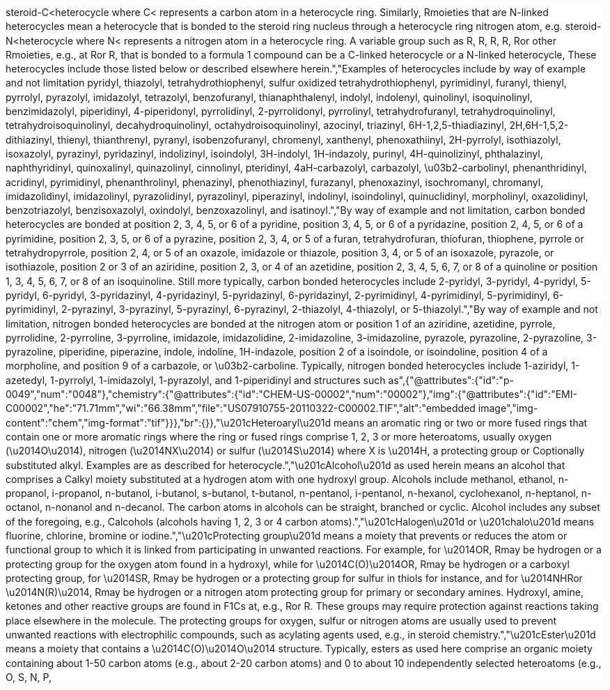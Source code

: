 steroid-C<heterocycle where C< represents a carbon atom in a heterocycle ring. Similarly, Rmoieties that are N-linked heterocycles mean a heterocycle that is bonded to the steroid ring nucleus through a heterocycle ring nitrogen atom, e.g. steroid-N<heterocycle where N< represents a nitrogen atom in a heterocycle ring. A variable group such as R, R, R, R, Ror other Rmoieties, e.g., at Ror R, that is bonded to a formula 1 compound can be a C-linked heterocycle or a N-linked heterocycle, These heterocycles include those listed below or described elsewhere herein.","Examples of heterocycles include by way of example and not limitation pyridyl, thiazolyl, tetrahydrothiophenyl, sulfur oxidized tetrahydrothiophenyl, pyrimidinyl, furanyl, thienyl, pyrrolyl, pyrazolyl, imidazolyl, tetrazolyl, benzofuranyl, thianaphthalenyl, indolyl, indolenyl, quinolinyl, isoquinolinyl, benzimidazolyl, piperidinyl, 4-piperidonyl, pyrrolidinyl, 2-pyrrolidonyl, pyrrolinyl, tetrahydrofuranyl, tetrahydroquinolinyl, tetrahydroisoquinolinyl, decahydroquinolinyl, octahydroisoquinolinyl, azocinyl, triazinyl, 6H-1,2,5-thiadiazinyl, 2H,6H-1,5,2-dithiazinyl, thienyl, thianthrenyl, pyranyl, isobenzofuranyl, chromenyl, xanthenyl, phenoxathiinyl, 2H-pyrrolyl, isothiazolyl, isoxazolyl, pyrazinyl, pyridazinyl, indolizinyl, isoindolyl, 3H-indolyl, 1H-indazoly, purinyl, 4H-quinolizinyl, phthalazinyl, naphthyridinyl, quinoxalinyl, quinazolinyl, cinnolinyl, pteridinyl, 4aH-carbazolyl, carbazolyl, \u03b2-carbolinyl, phenanthridinyl, acridinyl, pyrimidinyl, phenanthrolinyl, phenazinyl, phenothiazinyl, furazanyl, phenoxazinyl, isochromanyl, chromanyl, imidazolidinyl, imidazolinyl, pyrazolidinyl, pyrazolinyl, piperazinyl, indolinyl, isoindolinyl, quinuclidinyl, morpholinyl, oxazolidinyl, benzotriazolyl, benzisoxazolyl, oxindolyl, benzoxazolinyl, and isatinoyl.","By way of example and not limitation, carbon bonded heterocycles are bonded at position 2, 3, 4, 5, or 6 of a pyridine, position 3, 4, 5, or 6 of a pyridazine, position 2, 4, 5, or 6 of a pyrimidine, position 2, 3, 5, or 6 of a pyrazine, position 2, 3, 4, or 5 of a furan, tetrahydrofuran, thiofuran, thiophene, pyrrole or tetrahydropyrrole, position 2, 4, or 5 of an oxazole, imidazole or thiazole, position 3, 4, or 5 of an isoxazole, pyrazole, or isothiazole, position 2 or 3 of an aziridine, position 2, 3, or 4 of an azetidine, position 2, 3, 4, 5, 6, 7, or 8 of a quinoline or position 1, 3, 4, 5, 6, 7, or 8 of an isoquinoline. Still more typically, carbon bonded heterocycles include 2-pyridyl, 3-pyridyl, 4-pyridyl, 5-pyridyl, 6-pyridyl, 3-pyridazinyl, 4-pyridazinyl, 5-pyridazinyl, 6-pyridazinyl, 2-pyrimidinyl, 4-pyrimidinyl, 5-pyrimidinyl, 6-pyrimidinyl, 2-pyrazinyl, 3-pyrazinyl, 5-pyrazinyl, 6-pyrazinyl, 2-thiazolyl, 4-thiazolyl, or 5-thiazolyl.","By way of example and not limitation, nitrogen bonded heterocycles are bonded at the nitrogen atom or position 1 of an aziridine, azetidine, pyrrole, pyrrolidine, 2-pyrroline, 3-pyrroline, imidazole, imidazolidine, 2-imidazoline, 3-imidazoline, pyrazole, pyrazoline, 2-pyrazoline, 3-pyrazoline, piperidine, piperazine, indole, indoline, 1H-indazole, position 2 of a isoindole, or isoindoline, position 4 of a morpholine, and position 9 of a carbazole, or \u03b2-carboline. Typically, nitrogen bonded heterocycles include 1-aziridyl, 1-azetedyl, 1-pyrrolyl, 1-imidazolyl, 1-pyrazolyl, and 1-piperidinyl and structures such as",{"@attributes":{"id":"p-0049","num":"0048"},"chemistry":{"@attributes":{"id":"CHEM-US-00002","num":"00002"},"img":{"@attributes":{"id":"EMI-C00002","he":"71.71mm","wi":"66.38mm","file":"US07910755-20110322-C00002.TIF","alt":"embedded image","img-content":"chem","img-format":"tif"}}},"br":{}},"\u201cHeteroaryl\u201d means an aromatic ring or two or more fused rings that contain one or more aromatic rings where the ring or fused rings comprise 1, 2, 3 or more heteroatoms, usually oxygen (\u2014O\u2014), nitrogen (\u2014NX\u2014) or sulfur (\u2014S\u2014) where X is \u2014H, a protecting group or Coptionally substituted alkyl. Examples are as described for heterocycle.","\u201cAlcohol\u201d as used herein means an alcohol that comprises a Calkyl moiety substituted at a hydrogen atom with one hydroxyl group. Alcohols include methanol, ethanol, n-propanol, i-propanol, n-butanol, i-butanol, s-butanol, t-butanol, n-pentanol, i-pentanol, n-hexanol, cyclohexanol, n-heptanol, n-octanol, n-nonanol and n-decanol. The carbon atoms in alcohols can be straight, branched or cyclic. Alcohol includes any subset of the foregoing, e.g., Calcohols (alcohols having 1, 2, 3 or 4 carbon atoms).","\u201cHalogen\u201d or \u201chalo\u201d means fluorine, chlorine, bromine or iodine.","\u201cProtecting group\u201d means a moiety that prevents or reduces the atom or functional group to which it is linked from participating in unwanted reactions. For example, for \u2014OR, Rmay be hydrogen or a protecting group for the oxygen atom found in a hydroxyl, while for \u2014C(O)\u2014OR, Rmay be hydrogen or a carboxyl protecting group, for \u2014SR, Rmay be hydrogen or a protecting group for sulfur in thiols for instance, and for \u2014NHRor \u2014N(R)\u2014, Rmay be hydrogen or a nitrogen atom protecting group for primary or secondary amines. Hydroxyl, amine, ketones and other reactive groups are found in F1Cs at, e.g., Ror R. These groups may require protection against reactions taking place elsewhere in the molecule. The protecting groups for oxygen, sulfur or nitrogen atoms are usually used to prevent unwanted reactions with electrophilic compounds, such as acylating agents used, e.g., in steroid chemistry.","\u201cEster\u201d means a moiety that contains a \u2014C(O)\u2014O\u2014 structure. Typically, esters as used here comprise an organic moiety containing about 1-50 carbon atoms (e.g., about 2-20 carbon atoms) and 0 to about 10 independently selected heteroatoms (e.g., O, S, N, P,